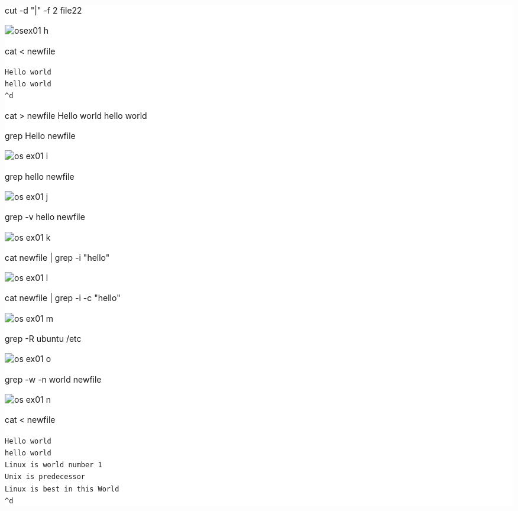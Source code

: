 cut -d "|" -f 2 file22

<img width="353" alt="osex01 h" src="https://github.com/Mythili7339267708/OS-Linux-commands-Shell-script/assets/144260246/fcd412ea-10e3-46b6-835f-4b5e2287e0af">


cat < newfile 
```
Hello world
hello world
^d
````
cat > newfile 
Hello world
hello world
 
grep Hello newfile 

<img width="364" alt="os ex01 i" src="https://github.com/Mythili7339267708/OS-Linux-commands-Shell-script/assets/144260246/933366c8-1671-4c1c-8170-b52a94d018b8">



grep hello newfile 


<img width="359" alt="os ex01 j" src="https://github.com/Mythili7339267708/OS-Linux-commands-Shell-script/assets/144260246/3fed1b11-e694-4019-8a25-83b8d2f77205">



grep -v hello newfile 

<img width="363" alt="os ex01 k" src="https://github.com/Mythili7339267708/OS-Linux-commands-Shell-script/assets/144260246/1b5ef44b-ad67-4bc5-8af7-740b66be541d">



cat newfile | grep -i "hello"


<img width="363" alt="os ex01 l" src="https://github.com/Mythili7339267708/OS-Linux-commands-Shell-script/assets/144260246/e996db84-5716-4570-9067-44606fbeade8">


cat newfile | grep -i -c "hello"


<img width="364" alt="os ex01 m" src="https://github.com/Mythili7339267708/OS-Linux-commands-Shell-script/assets/144260246/c95cd02a-f93f-419e-b801-68a6ce35e063">



grep -R ubuntu /etc


<img width="362" alt="os ex01 o" src="https://github.com/Mythili7339267708/OS-Linux-commands-Shell-script/assets/144260246/dc0be921-c7ca-4227-9e25-37f090f8db2f">



grep -w -n world newfile   


<img width="356" alt="os ex01 n" src="https://github.com/Mythili7339267708/OS-Linux-commands-Shell-script/assets/144260246/aa01d676-7a1b-4bd1-94bb-40c85b1f8183">


cat < newfile 
```
Hello world
hello world
Linux is world number 1
Unix is predecessor
Linux is best in this World
^d
```
